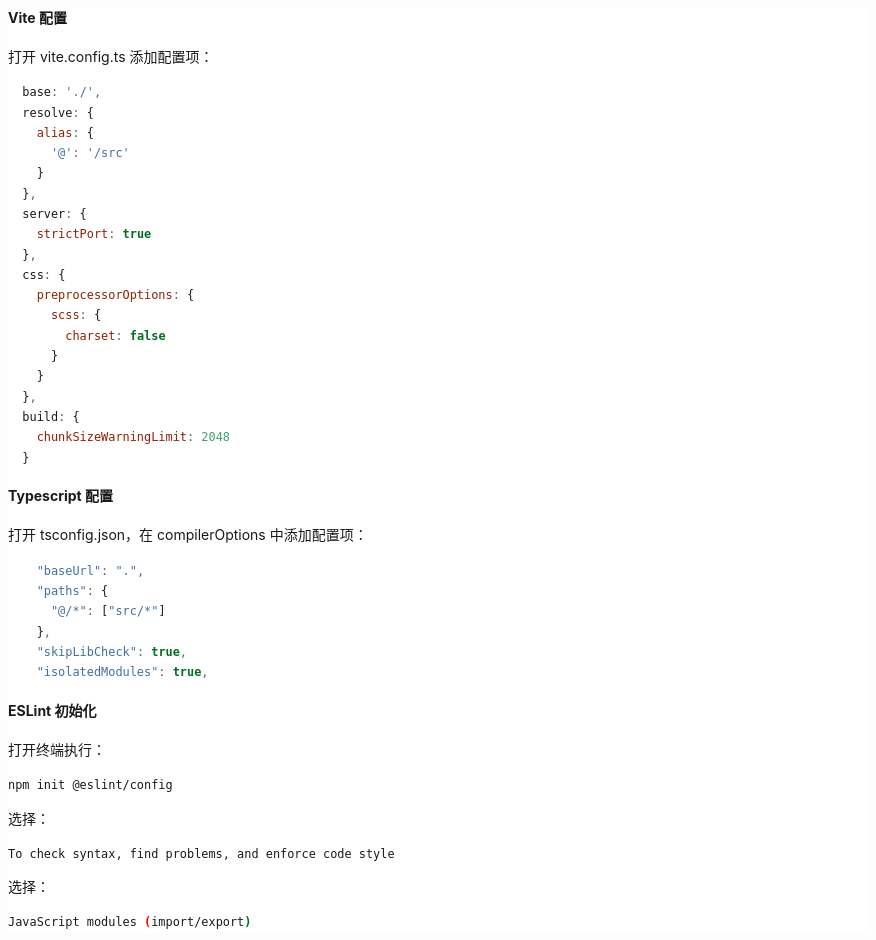 #### Vite 配置

打开 vite.config.ts 添加配置项：

```js
  base: './',
  resolve: {
    alias: {
      '@': '/src'
    }
  },
  server: {
    strictPort: true
  },
  css: {
    preprocessorOptions: {
      scss: {
        charset: false
      }
    }
  },
  build: {
    chunkSizeWarningLimit: 2048
  }
```

#### Typescript 配置

打开 tsconfig.json，在 compilerOptions 中添加配置项：

```js
    "baseUrl": ".",
    "paths": {
      "@/*": ["src/*"]
    },
    "skipLibCheck": true,
    "isolatedModules": true,
```

#### ESLint 初始化

打开终端执行：

```sh
npm init @eslint/config
```

选择：

```sh
To check syntax, find problems, and enforce code style
```

选择：

```sh
JavaScript modules (import/export)
```
